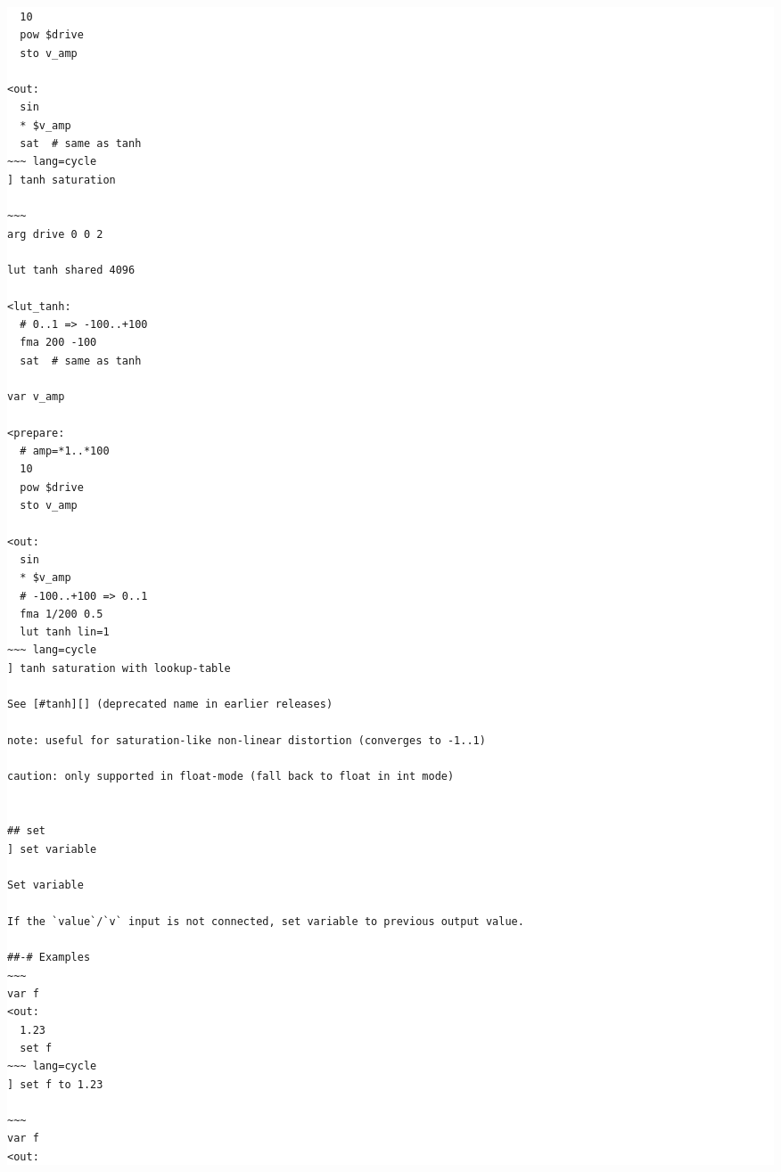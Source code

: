 ~~~~ lang=cycle
  10
  pow $drive
  sto v_amp

<out:
  sin
  * $v_amp
  sat  # same as tanh
~~~ lang=cycle
] tanh saturation

~~~
arg drive 0 0 2

lut tanh shared 4096

<lut_tanh:
  # 0..1 => -100..+100
  fma 200 -100
  sat  # same as tanh

var v_amp

<prepare:
  # amp=*1..*100
  10
  pow $drive
  sto v_amp

<out:
  sin
  * $v_amp
  # -100..+100 => 0..1
  fma 1/200 0.5
  lut tanh lin=1
~~~ lang=cycle
] tanh saturation with lookup-table

See [#tanh][] (deprecated name in earlier releases)

note: useful for saturation-like non-linear distortion (converges to -1..1)

caution: only supported in float-mode (fall back to float in int mode)


## set
] set variable

Set variable

If the `value`/`v` input is not connected, set variable to previous output value.

##-# Examples
~~~
var f
<out:
  1.23
  set f
~~~ lang=cycle
] set f to 1.23

~~~
var f
<out:
~~~~